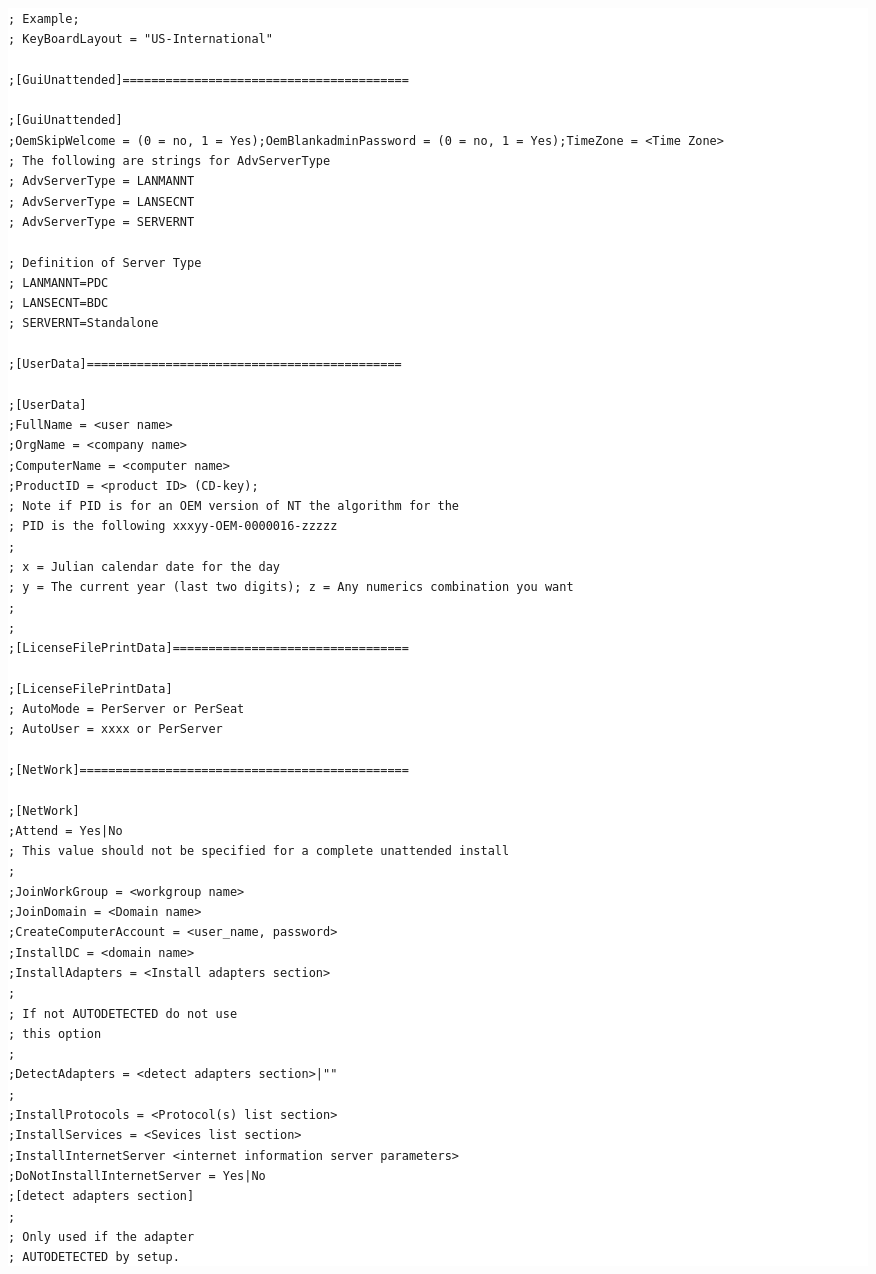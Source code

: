 ```
; Example;
; KeyBoardLayout = "US-International"

;[GuiUnattended]========================================

;[GuiUnattended]
;OemSkipWelcome = (0 = no, 1 = Yes);OemBlankadminPassword = (0 = no, 1 = Yes);TimeZone = <Time Zone>
; The following are strings for AdvServerType
; AdvServerType = LANMANNT
; AdvServerType = LANSECNT
; AdvServerType = SERVERNT

; Definition of Server Type
; LANMANNT=PDC
; LANSECNT=BDC
; SERVERNT=Standalone

;[UserData]============================================

;[UserData]
;FullName = <user name>
;OrgName = <company name>
;ComputerName = <computer name>
;ProductID = <product ID> (CD-key);
; Note if PID is for an OEM version of NT the algorithm for the
; PID is the following xxxyy-OEM-0000016-zzzzz
;
; x = Julian calendar date for the day
; y = The current year (last two digits); z = Any numerics combination you want
;
;
;[LicenseFilePrintData]=================================

;[LicenseFilePrintData]
; AutoMode = PerServer or PerSeat
; AutoUser = xxxx or PerServer

;[NetWork]==============================================

;[NetWork]
;Attend = Yes|No
; This value should not be specified for a complete unattended install
;
;JoinWorkGroup = <workgroup name>
;JoinDomain = <Domain name>
;CreateComputerAccount = <user_name, password>
;InstallDC = <domain name>
;InstallAdapters = <Install adapters section>
;
; If not AUTODETECTED do not use
; this option
;
;DetectAdapters = <detect adapters section>|""
;
;InstallProtocols = <Protocol(s) list section>
;InstallServices = <Sevices list section>
;InstallInternetServer <internet information server parameters>
;DoNotInstallInternetServer = Yes|No
;[detect adapters section]
;
; Only used if the adapter
; AUTODETECTED by setup.
```